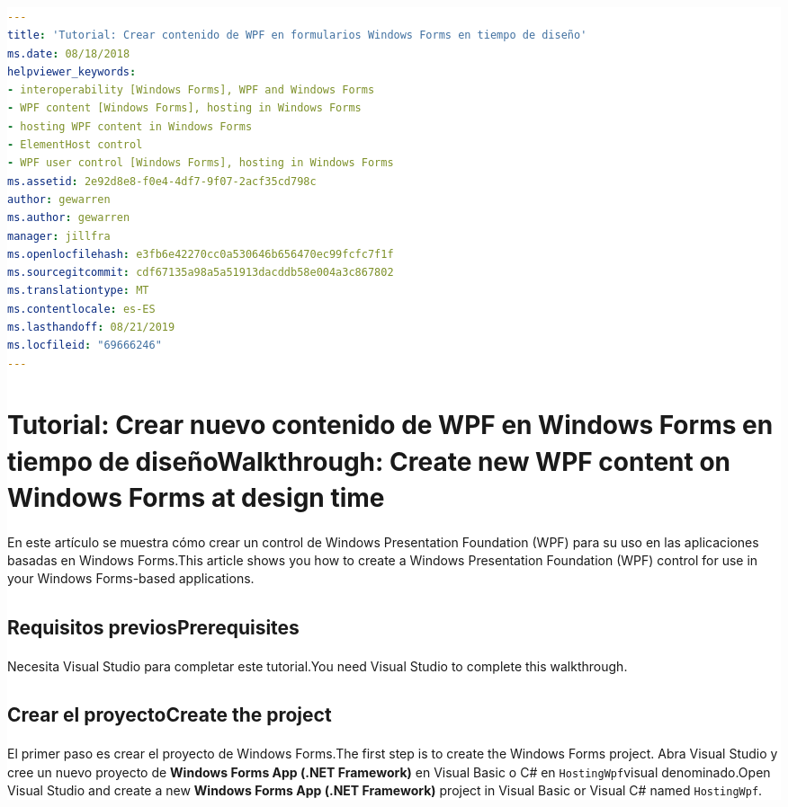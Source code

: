 ```yaml
---
title: 'Tutorial: Crear contenido de WPF en formularios Windows Forms en tiempo de diseño'
ms.date: 08/18/2018
helpviewer_keywords:
- interoperability [Windows Forms], WPF and Windows Forms
- WPF content [Windows Forms], hosting in Windows Forms
- hosting WPF content in Windows Forms
- ElementHost control
- WPF user control [Windows Forms], hosting in Windows Forms
ms.assetid: 2e92d8e8-f0e4-4df7-9f07-2acf35cd798c
author: gewarren
ms.author: gewarren
manager: jillfra
ms.openlocfilehash: e3fb6e42270cc0a530646b656470ec99fcfc7f1f
ms.sourcegitcommit: cdf67135a98a5a51913dacddb58e004a3c867802
ms.translationtype: MT
ms.contentlocale: es-ES
ms.lasthandoff: 08/21/2019
ms.locfileid: "69666246"
---
```

# <a name="walkthrough-create-new-wpf-content-on-windows-forms-at-design-time"></a><span data-ttu-id="48d62-102">Tutorial: Crear nuevo contenido de WPF en Windows Forms en tiempo de diseño</span><span class="sxs-lookup"><span data-stu-id="48d62-102">Walkthrough: Create new WPF content on Windows Forms at design time</span></span>

<span data-ttu-id="48d62-103">En este artículo se muestra cómo crear un control de Windows Presentation Foundation (WPF) para su uso en las aplicaciones basadas en Windows Forms.</span><span class="sxs-lookup"><span data-stu-id="48d62-103">This article shows you how to create a Windows Presentation Foundation (WPF) control for use in your Windows Forms-based applications.</span></span>

## <a name="prerequisites"></a><span data-ttu-id="48d62-104">Requisitos previos</span><span class="sxs-lookup"><span data-stu-id="48d62-104">Prerequisites</span></span>

<span data-ttu-id="48d62-105">Necesita Visual Studio para completar este tutorial.</span><span class="sxs-lookup"><span data-stu-id="48d62-105">You need Visual Studio to complete this walkthrough.</span></span>

## <a name="create-the-project"></a><span data-ttu-id="48d62-106">Crear el proyecto</span><span class="sxs-lookup"><span data-stu-id="48d62-106">Create the project</span></span>

<span data-ttu-id="48d62-107">El primer paso es crear el proyecto de Windows Forms.</span><span class="sxs-lookup"><span data-stu-id="48d62-107">The first step is to create the Windows Forms project.</span></span> <span data-ttu-id="48d62-108">Abra Visual Studio y cree un nuevo proyecto de **Windows Forms App (.NET Framework)** en Visual Basic o C# en `HostingWpf`visual denominado.</span><span class="sxs-lookup"><span data-stu-id="48d62-108">Open Visual Studio and create a new **Windows Forms App (.NET Framework)** project in Visual Basic or Visual C# named `HostingWpf`.</span></span>
